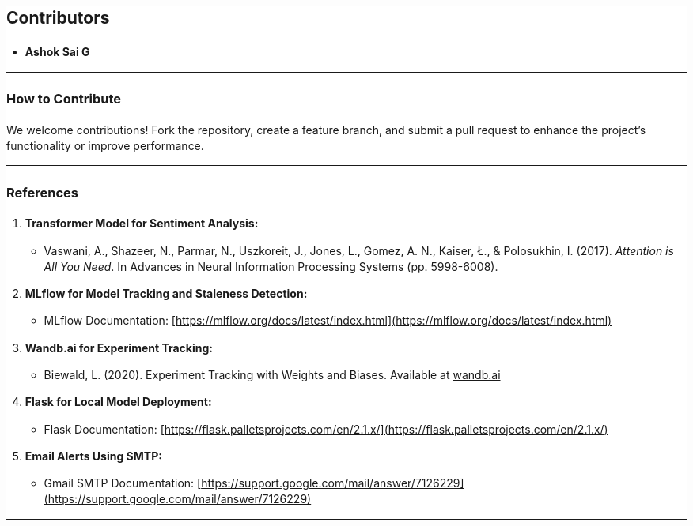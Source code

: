 
## **Contributors**

- **Ashok Sai G**

---

### **How to Contribute**

We welcome contributions! Fork the repository, create a feature branch, and submit a pull request to enhance the project’s functionality or improve performance.

---

### **References**

1. **Transformer Model for Sentiment Analysis:**
   - Vaswani, A., Shazeer, N., Parmar, N., Uszkoreit, J., Jones, L., Gomez, A. N., Kaiser, Ł., & Polosukhin, I. (2017). *Attention is All You Need*. In Advances in Neural Information Processing Systems (pp. 5998-6008).

2. **MLflow for Model Tracking and Staleness Detection:**
   - MLflow Documentation: [https://mlflow.org/docs/latest/index.html](https://mlflow.org/docs/latest/index.html)

3. **Wandb.ai for Experiment Tracking:**
   - Biewald, L. (2020). Experiment Tracking with Weights and Biases. Available at [wandb.ai](https://wandb.ai/)

4. **Flask for Local Model Deployment:**
   - Flask Documentation: [https://flask.palletsprojects.com/en/2.1.x/](https://flask.palletsprojects.com/en/2.1.x/)

5. **Email Alerts Using SMTP:**
   - Gmail SMTP Documentation: [https://support.google.com/mail/answer/7126229](https://support.google.com/mail/answer/7126229)

---
 
